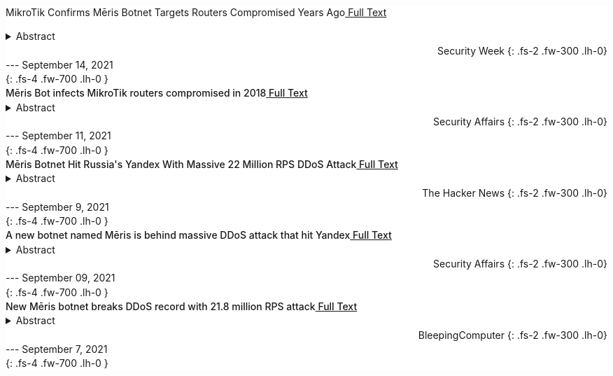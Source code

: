 MikroTik Confirms Mēris Botnet Targets Routers Compromised Years Ago<a href="https://www.securityweek.com/mikrotik-confirms-m%C4%93ris-botnet-targets-routers-compromised-years-ago?&amp;web_view=true"> Full Text</a>
</p>
<details><summary>Abstract</summary></details>
<div style="text-align: right" markdown="1">
Security Week
{: .fs-2 .fw-300 .lh-0}
</div>
---
September 14, 2021 <br>
{: .fs-4 .fw-700 .lh-0  }
<p style="font-weight:500; margin:0px" markdown="1">
Mēris Bot infects MikroTik routers compromised in 2018<a href="https://securityaffairs.co/wordpress/122218/malware/meris-bot-mikrotik-routers.html"> Full Text</a>
</p>
<details><summary>Abstract</summary></details>
<div style="text-align: right" markdown="1">
Security Affairs
{: .fs-2 .fw-300 .lh-0}
</div>
---
September 11, 2021 <br>
{: .fs-4 .fw-700 .lh-0  }
<p style="font-weight:500; margin:0px" markdown="1">
Mēris Botnet Hit Russia's Yandex With Massive 22 Million RPS DDoS Attack<a href="https://thehackernews.com/2021/09/meris-botnet-hit-russias-yandex-with.html"> Full Text</a>
</p>
<details><summary>Abstract</summary></details>
<div style="text-align: right" markdown="1">
The Hacker News
{: .fs-2 .fw-300 .lh-0}
</div>
---
September 9, 2021 <br>
{: .fs-4 .fw-700 .lh-0  }
<p style="font-weight:500; margin:0px" markdown="1">
A new botnet named Mēris is behind massive DDoS attack that hit Yandex<a href="https://securityaffairs.co/wordpress/122048/malware/meris-botnet-ddos.html"> Full Text</a>
</p>
<details><summary>Abstract</summary></details>
<div style="text-align: right" markdown="1">
Security Affairs
{: .fs-2 .fw-300 .lh-0}
</div>
---
September 09, 2021 <br>
{: .fs-4 .fw-700 .lh-0  }
<p style="font-weight:500; margin:0px" markdown="1">
New Mēris botnet breaks DDoS record with 21.8 million RPS attack<a href="https://www.bleepingcomputer.com/news/security/new-m-ris-botnet-breaks-ddos-record-with-218-million-rps-attack/"> Full Text</a>
</p>
<details><summary>Abstract</summary></details>
<div style="text-align: right" markdown="1">
BleepingComputer
{: .fs-2 .fw-300 .lh-0}
</div>
---
September 7, 2021 <br>
{: .fs-4 .fw-700 .lh-0  }
<p style="font-weight:500; margin:0px" markdown="1">